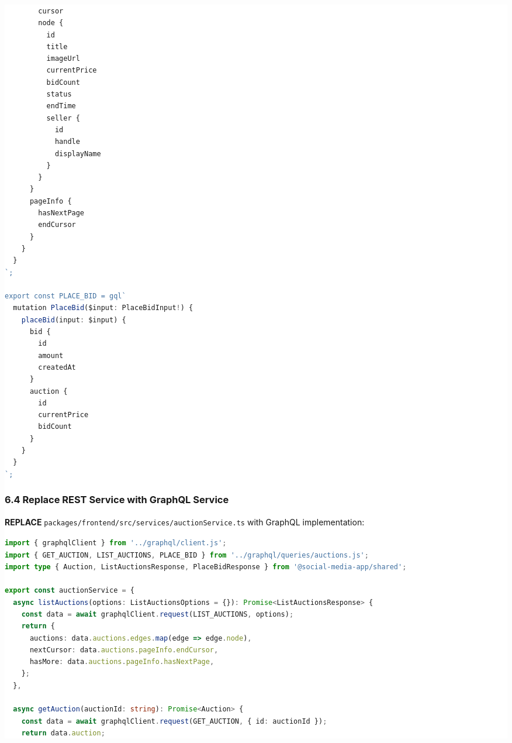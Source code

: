 ```typescript
        cursor
        node {
          id
          title
          imageUrl
          currentPrice
          bidCount
          status
          endTime
          seller {
            id
            handle
            displayName
          }
        }
      }
      pageInfo {
        hasNextPage
        endCursor
      }
    }
  }
`;

export const PLACE_BID = gql`
  mutation PlaceBid($input: PlaceBidInput!) {
    placeBid(input: $input) {
      bid {
        id
        amount
        createdAt
      }
      auction {
        id
        currentPrice
        bidCount
      }
    }
  }
`;
```

### 6.4 Replace REST Service with GraphQL Service

**REPLACE** `packages/frontend/src/services/auctionService.ts` with GraphQL implementation:

```typescript
import { graphqlClient } from '../graphql/client.js';
import { GET_AUCTION, LIST_AUCTIONS, PLACE_BID } from '../graphql/queries/auctions.js';
import type { Auction, ListAuctionsResponse, PlaceBidResponse } from '@social-media-app/shared';

export const auctionService = {
  async listAuctions(options: ListAuctionsOptions = {}): Promise<ListAuctionsResponse> {
    const data = await graphqlClient.request(LIST_AUCTIONS, options);
    return {
      auctions: data.auctions.edges.map(edge => edge.node),
      nextCursor: data.auctions.pageInfo.endCursor,
      hasMore: data.auctions.pageInfo.hasNextPage,
    };
  },

  async getAuction(auctionId: string): Promise<Auction> {
    const data = await graphqlClient.request(GET_AUCTION, { id: auctionId });
    return data.auction;
```